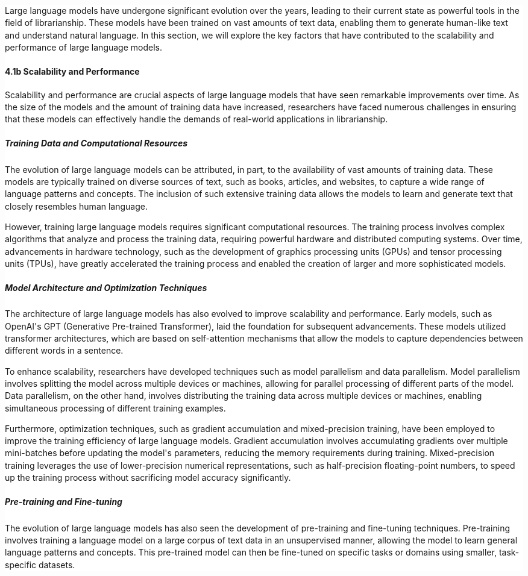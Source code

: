 Large language models have undergone significant evolution over the years, leading to their current state as powerful tools in the field of librarianship. These models have been trained on vast amounts of text data, enabling them to generate human-like text and understand natural language. In this section, we will explore the key factors that have contributed to the scalability and performance of large language models.

#### 4.1b Scalability and Performance

Scalability and performance are crucial aspects of large language models that have seen remarkable improvements over time. As the size of the models and the amount of training data have increased, researchers have faced numerous challenges in ensuring that these models can effectively handle the demands of real-world applications in librarianship.

##### Training Data and Computational Resources

The evolution of large language models can be attributed, in part, to the availability of vast amounts of training data. These models are typically trained on diverse sources of text, such as books, articles, and websites, to capture a wide range of language patterns and concepts. The inclusion of such extensive training data allows the models to learn and generate text that closely resembles human language.

However, training large language models requires significant computational resources. The training process involves complex algorithms that analyze and process the training data, requiring powerful hardware and distributed computing systems. Over time, advancements in hardware technology, such as the development of graphics processing units (GPUs) and tensor processing units (TPUs), have greatly accelerated the training process and enabled the creation of larger and more sophisticated models.

##### Model Architecture and Optimization Techniques

The architecture of large language models has also evolved to improve scalability and performance. Early models, such as OpenAI's GPT (Generative Pre-trained Transformer), laid the foundation for subsequent advancements. These models utilized transformer architectures, which are based on self-attention mechanisms that allow the models to capture dependencies between different words in a sentence.

To enhance scalability, researchers have developed techniques such as model parallelism and data parallelism. Model parallelism involves splitting the model across multiple devices or machines, allowing for parallel processing of different parts of the model. Data parallelism, on the other hand, involves distributing the training data across multiple devices or machines, enabling simultaneous processing of different training examples.

Furthermore, optimization techniques, such as gradient accumulation and mixed-precision training, have been employed to improve the training efficiency of large language models. Gradient accumulation involves accumulating gradients over multiple mini-batches before updating the model's parameters, reducing the memory requirements during training. Mixed-precision training leverages the use of lower-precision numerical representations, such as half-precision floating-point numbers, to speed up the training process without sacrificing model accuracy significantly.

##### Pre-training and Fine-tuning

The evolution of large language models has also seen the development of pre-training and fine-tuning techniques. Pre-training involves training a language model on a large corpus of text data in an unsupervised manner, allowing the model to learn general language patterns and concepts. This pre-trained model can then be fine-tuned on specific tasks or domains using smaller, task-specific datasets.
